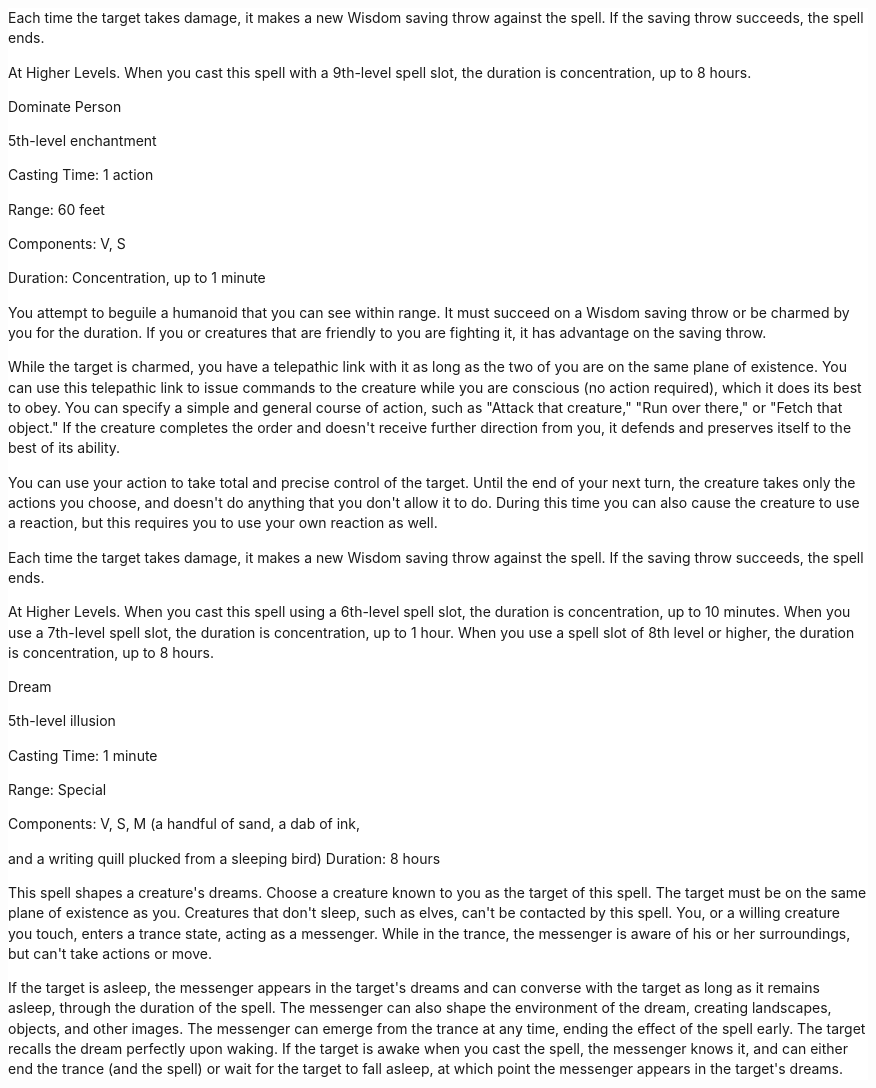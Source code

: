Each time the target takes damage, it makes a new Wisdom saving throw against the spell. If the saving throw succeeds, the spell ends.

At Higher Levels. When you cast this spell with a 9th-level spell slot, the duration is concentration, up to 8 hours.

Dominate Person

5th-level enchantment

Casting Time: 1 action

Range: 60 feet

Components: V, S

Duration: Concentration, up to 1 minute

You attempt to beguile a humanoid that you can see within range. It must succeed on a Wisdom saving throw or be charmed by you for the duration. If you or creatures that are friendly to you are fighting it, it has advantage on the saving throw.

While the target is charmed, you have a telepathic link with it as long as the two of you are on the same plane of existence. You can use this telepathic link to issue commands to the creature while you are conscious (no action required), which it does its best to obey. You can specify a simple and general course of action, such as "Attack that creature," "Run over there," or "Fetch that object." If the creature completes the order and doesn't receive further direction from you, it defends and preserves itself to the best of its ability.

You can use your action to take total and precise control of the target. Until the end of your next turn, the creature takes only the actions you choose, and doesn't do anything that you don't allow it to do. During this time you can also cause the creature to use a reaction, but this requires you to use your own reaction as well.

Each time the target takes damage, it makes a new Wisdom saving throw against the spell. If the saving throw succeeds, the spell ends.

At Higher Levels. When you cast this spell using a 6th-level spell slot, the duration is concentration, up to 10 minutes. When you use a 7th-level spell slot, the duration is concentration, up to 1 hour. When you use a spell slot of 8th level or higher, the duration is concentration, up to 8 hours.

Dream

5th-level illusion

Casting Time: 1 minute

Range: Special

Components: V, S, M (a handful of sand, a dab of ink,

and a writing quill plucked from a sleeping bird) Duration: 8 hours

This spell shapes a creature's dreams. Choose a creature known to you as the target of this spell. The target must be on the same plane of existence as you. Creatures that don't sleep, such as elves, can't be contacted by this spell. You, or a willing creature you touch, enters a trance state, acting as a messenger. While in the trance, the messenger is aware of his or her surroundings, but can't take actions or move.

If the target is asleep, the messenger appears in the target's dreams and can converse with the target as long as it remains asleep, through the duration of the spell. The messenger can also shape the environment of the dream, creating landscapes, objects, and other images. The messenger can emerge from the trance at any time, ending the effect of the spell early. The target recalls the dream perfectly upon waking. If the target is awake when you cast the spell, the messenger knows it, and can either end the trance (and the spell) or wait for the target to fall asleep, at which point the messenger appears in the target's dreams.

